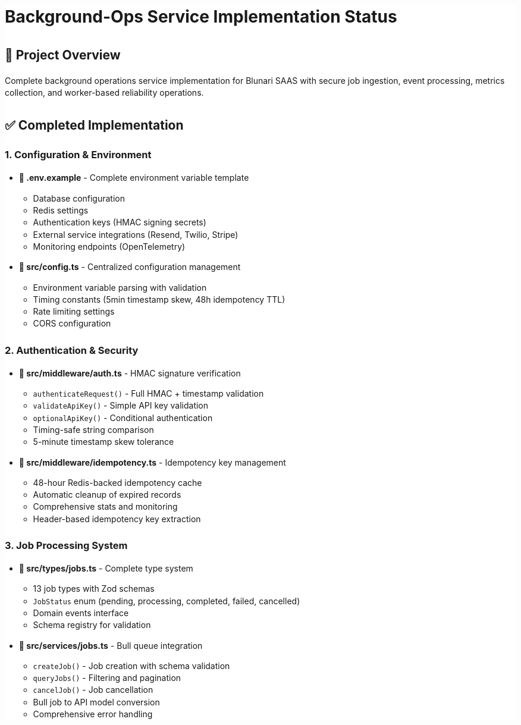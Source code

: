 # Background-Ops Service Implementation Status

## 🎯 Project Overview
Complete background operations service implementation for Blunari SAAS with secure job ingestion, event processing, metrics collection, and worker-based reliability operations.

## ✅ Completed Implementation

### 1. Configuration & Environment
- **📁 .env.example** - Complete environment variable template
  - Database configuration
  - Redis settings
  - Authentication keys (HMAC signing secrets)
  - External service integrations (Resend, Twilio, Stripe)
  - Monitoring endpoints (OpenTelemetry)

- **📁 src/config.ts** - Centralized configuration management
  - Environment variable parsing with validation
  - Timing constants (5min timestamp skew, 48h idempotency TTL)
  - Rate limiting settings
  - CORS configuration

### 2. Authentication & Security
- **📁 src/middleware/auth.ts** - HMAC signature verification
  - `authenticateRequest()` - Full HMAC + timestamp validation
  - `validateApiKey()` - Simple API key validation
  - `optionalApiKey()` - Conditional authentication
  - Timing-safe string comparison
  - 5-minute timestamp skew tolerance

- **📁 src/middleware/idempotency.ts** - Idempotency key management
  - 48-hour Redis-backed idempotency cache
  - Automatic cleanup of expired records
  - Comprehensive stats and monitoring
  - Header-based idempotency key extraction

### 3. Job Processing System
- **📁 src/types/jobs.ts** - Complete type system
  - 13 job types with Zod schemas
  - `JobStatus` enum (pending, processing, completed, failed, cancelled)
  - Domain events interface
  - Schema registry for validation

- **📁 src/services/jobs.ts** - Bull queue integration
  - `createJob()` - Job creation with schema validation
  - `queryJobs()` - Filtering and pagination
  - `cancelJob()` - Job cancellation
  - Bull job to API model conversion
  - Comprehensive error handling
